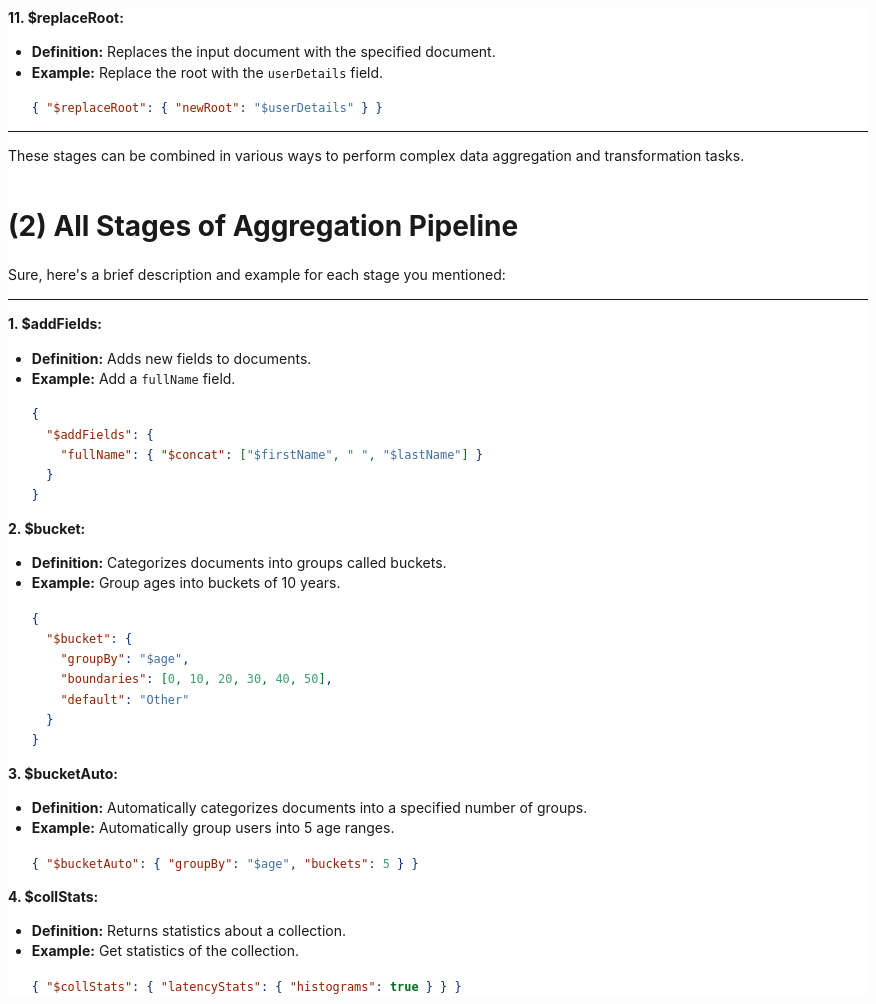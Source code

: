 **11. $replaceRoot:**

- **Definition:** Replaces the input document with the specified document.
- **Example:** Replace the root with the `userDetails` field.
  ```json
  { "$replaceRoot": { "newRoot": "$userDetails" } }
  ```

---

These stages can be combined in various ways to perform complex data aggregation and transformation tasks.

# (2) All Stages of Aggregation Pipeline

Sure, here's a brief description and example for each stage you mentioned:

---

**1. $addFields:**

- **Definition:** Adds new fields to documents.
- **Example:** Add a `fullName` field.
  ```json
  {
    "$addFields": {
      "fullName": { "$concat": ["$firstName", " ", "$lastName"] }
    }
  }
  ```

**2. $bucket:**

- **Definition:** Categorizes documents into groups called buckets.
- **Example:** Group ages into buckets of 10 years.
  ```json
  {
    "$bucket": {
      "groupBy": "$age",
      "boundaries": [0, 10, 20, 30, 40, 50],
      "default": "Other"
    }
  }
  ```

**3. $bucketAuto:**

- **Definition:** Automatically categorizes documents into a specified number of groups.
- **Example:** Automatically group users into 5 age ranges.
  ```json
  { "$bucketAuto": { "groupBy": "$age", "buckets": 5 } }
  ```

**4. $collStats:**

- **Definition:** Returns statistics about a collection.
- **Example:** Get statistics of the collection.
  ```json
  { "$collStats": { "latencyStats": { "histograms": true } } }
  ```
